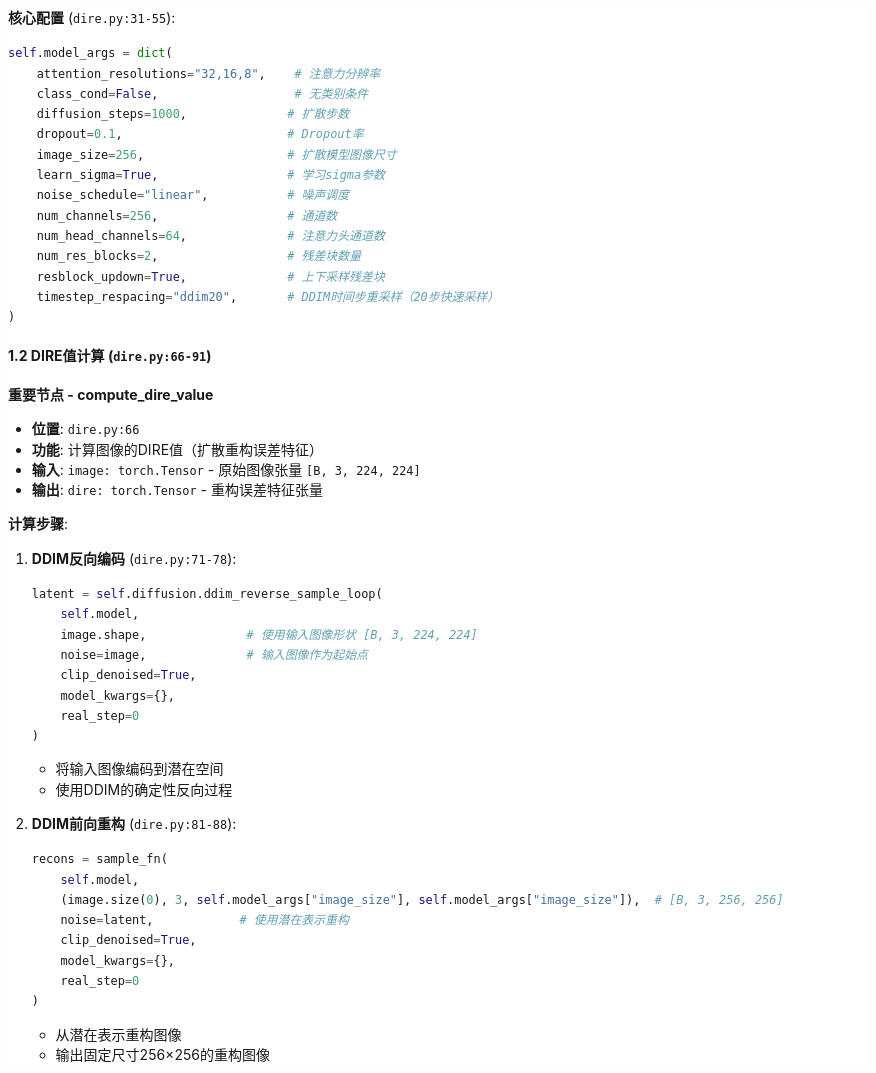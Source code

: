 **核心配置** (`dire.py:31-55`):
```python
self.model_args = dict(
    attention_resolutions="32,16,8",    # 注意力分辨率
    class_cond=False,                   # 无类别条件
    diffusion_steps=1000,              # 扩散步数
    dropout=0.1,                       # Dropout率
    image_size=256,                    # 扩散模型图像尺寸
    learn_sigma=True,                  # 学习sigma参数
    noise_schedule="linear",           # 噪声调度
    num_channels=256,                  # 通道数
    num_head_channels=64,              # 注意力头通道数
    num_res_blocks=2,                  # 残差块数量
    resblock_updown=True,              # 上下采样残差块
    timestep_respacing="ddim20",       # DDIM时间步重采样（20步快速采样）
)
```

#### 1.2 DIRE值计算 (`dire.py:66-91`)

**重要节点 - compute_dire_value**
- **位置**: `dire.py:66`
- **功能**: 计算图像的DIRE值（扩散重构误差特征）
- **输入**: `image: torch.Tensor` - 原始图像张量 `[B, 3, 224, 224]`
- **输出**: `dire: torch.Tensor` - 重构误差特征张量

**计算步骤**:
1. **DDIM反向编码** (`dire.py:71-78`):
   ```python
   latent = self.diffusion.ddim_reverse_sample_loop(
       self.model,
       image.shape,              # 使用输入图像形状 [B, 3, 224, 224]
       noise=image,              # 输入图像作为起始点
       clip_denoised=True,
       model_kwargs={},
       real_step=0
   )
   ```
   - 将输入图像编码到潜在空间
   - 使用DDIM的确定性反向过程

2. **DDIM前向重构** (`dire.py:81-88`):
   ```python
   recons = sample_fn(
       self.model,
       (image.size(0), 3, self.model_args["image_size"], self.model_args["image_size"]),  # [B, 3, 256, 256]
       noise=latent,            # 使用潜在表示重构
       clip_denoised=True,
       model_kwargs={},
       real_step=0
   )
   ```
   - 从潜在表示重构图像
   - 输出固定尺寸256×256的重构图像
